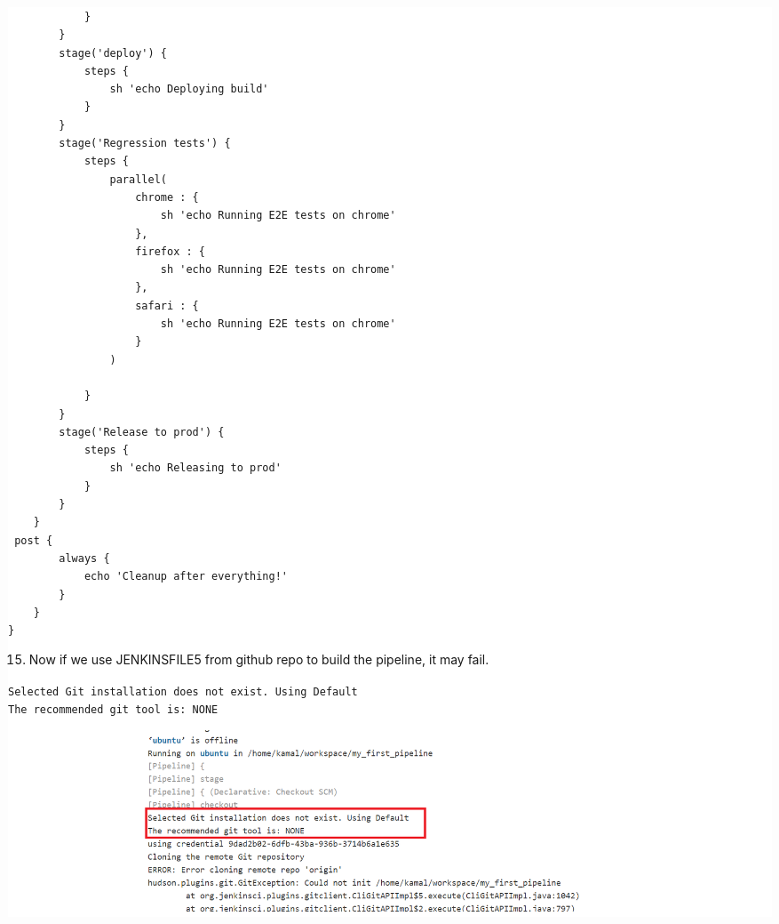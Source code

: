 ```
            }
        }
        stage('deploy') {
            steps {
                sh 'echo Deploying build'
            }
        }
        stage('Regression tests') {
            steps {
                parallel(
                    chrome : {
                        sh 'echo Running E2E tests on chrome'
                    },
                    firefox : {
                        sh 'echo Running E2E tests on chrome'
                    },
                    safari : {
                        sh 'echo Running E2E tests on chrome'
                    }
                )
                
            }
        }
        stage('Release to prod') {
            steps {
                sh 'echo Releasing to prod'
            }
        }
    }
 post {
        always {
            echo 'Cleanup after everything!'
        }
    }
}
```


15. Now if we use JENKINSFILE5 from github repo to build the pipeline, it may fail.

```
Selected Git installation does not exist. Using Default
The recommended git tool is: NONE
```
<p align="center">
<img src="/images/pipelineErrorDueToGitOnNode.png" width="65%" height="65%">
</p>
